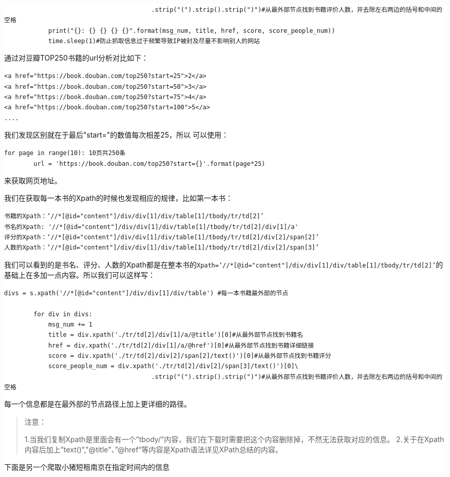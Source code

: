 ```
                                        .strip("(").strip().strip(")")#从最外部节点找到书籍评价人数，并去除左右两边的括号和中间的空格
            print("{}: {} {} {} {}".format(msg_num, title, href, score, score_people_num))
            time.sleep(1)#防止抓取信息过于频繁导致IP被封及尽量不影响别人的网站

```

通过对豆瓣TOP250书籍的url分析对比如下：


```
<a href="https://book.douban.com/top250?start=25">2</a>
<a href="https://book.douban.com/top250?start=50">3</a>
<a href="https://book.douban.com/top250?start=75">4</a>
<a href="https://book.douban.com/top250?start=100">5</a>
....
```
我们发现区别就在于最后"start="的数值每次相差25，所以 可以使用：

```
for page in range(10): 10页共250条
        url = 'https://book.douban.com/top250?start={}'.format(page*25)
```
来获取网页地址。

我们在获取每一本书的Xpath的时候也发现相应的规律，比如第一本书：


```
书籍的Xpath：‘//*[@id="content"]/div/div[1]/div/table[1]/tbody/tr/td[2]’
书名的Xpath: '//*[@id="content"]/div/div[1]/div/table[1]/tbody/tr/td[2]/div[1]/a'
评分的Xpath：‘//*[@id="content"]/div/div[1]/div/table[1]/tbody/tr/td[2]/div[2]/span[2]’
人数的Xpath：‘//*[@id="content"]/div/div[1]/div/table[1]/tbody/tr/td[2]/div[2]/span[3]’
```
我们可以看到的是书名、评分、人数的Xpath都是在整本书的`Xpath=‘//*[@id="content"]/div/div[1]/div/table[1]/tbody/tr/td[2]’`的基础上在多加一点内容。所以我们可以这样写：

```
divs = s.xpath('//*[@id="content"]/div/div[1]/div/table') #每一本书籍最外部的节点

        for div in divs:
            msg_num += 1
            title = div.xpath('./tr/td[2]/div[1]/a/@title')[0]#从最外部节点找到书籍名
            href = div.xpath('./tr/td[2]/div[1]/a/@href')[0]#从最外部节点找到书籍详细链接
            score = div.xpath('./tr/td[2]/div[2]/span[2]/text()')[0]#从最外部节点找到书籍评分
            score_people_num = div.xpath('./tr/td[2]/div[2]/span[3]/text()')[0]\
                                        .strip("(").strip().strip(")")#从最外部节点找到书籍评价人数，并去除左右两边的括号和中间的空格
```
每一个信息都是在最外部的节点路径上加上更详细的路径。
>注意：
>
>1.当我们复制Xpath是里面会有一个”tbody/“内容，我们在下载时需要把这个内容删除掉，不然无法获取对应的信息。
>2.关于在Xpath内容后加上”text()“,"@title"、”@href“等内容是Xpath语法详见XPath总结的内容。

下面是另一个爬取小猪短租南京在指定时间内的信息
